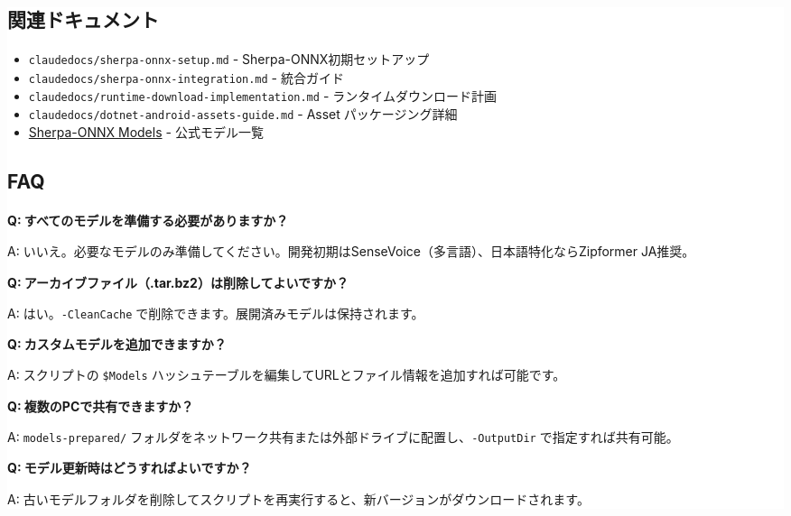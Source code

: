 ## 関連ドキュメント

- `claudedocs/sherpa-onnx-setup.md` - Sherpa-ONNX初期セットアップ
- `claudedocs/sherpa-onnx-integration.md` - 統合ガイド
- `claudedocs/runtime-download-implementation.md` - ランタイムダウンロード計画
- `claudedocs/dotnet-android-assets-guide.md` - Asset パッケージング詳細
- [Sherpa-ONNX Models](https://k2-fsa.github.io/sherpa/onnx/pretrained_models/index.html) - 公式モデル一覧

## FAQ

**Q: すべてのモデルを準備する必要がありますか？**

A: いいえ。必要なモデルのみ準備してください。開発初期はSenseVoice（多言語）、日本語特化ならZipformer JA推奨。

**Q: アーカイブファイル（.tar.bz2）は削除してよいですか？**

A: はい。`-CleanCache` で削除できます。展開済みモデルは保持されます。

**Q: カスタムモデルを追加できますか？**

A: スクリプトの `$Models` ハッシュテーブルを編集してURLとファイル情報を追加すれば可能です。

**Q: 複数のPCで共有できますか？**

A: `models-prepared/` フォルダをネットワーク共有または外部ドライブに配置し、`-OutputDir` で指定すれば共有可能。

**Q: モデル更新時はどうすればよいですか？**

A: 古いモデルフォルダを削除してスクリプトを再実行すると、新バージョンがダウンロードされます。